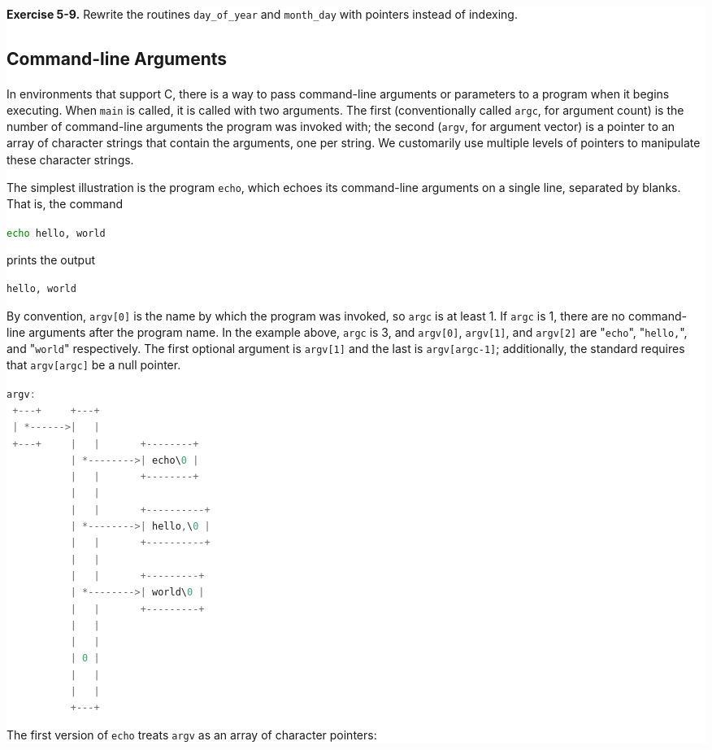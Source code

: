 **Exercise 5-9.** Rewrite the routines `day_of_year` and `month_day` with
pointers instead of indexing.

## Command-line Arguments

In environments that support C, there is a way to pass command-line arguments
or parameters to a program when it begins executing. When `main` is called, it
is called with two arguments. The first (conventionally called `argc`, for
argument count) is the number of command-line arguments the program was invoked
with; the second (`argv`, for argument vector) is a pointer to an array of
character strings that contain the arguments, one per string. We customarily
use multiple levels of pointers to manipulate these character strings.

The simplest illustration is the program `echo`, which echoes its command-line
arguments on a single line, separated by blanks. That is, the command
```sh
echo hello, world
```
prints the output
```
hello, world
```
By convention, `argv[0]` is the name by which the program was invoked, so
`argc` is at least 1. If `argc` is 1, there are no command-line arguments after
the program name. In the example above, `argc` is 3, and `argv[0]`, `argv[1]`,
and `argv[2]` are "`echo`", "`hello,`", and "`world`" respectively. The first
optional argument is `argv[1]` and the last is `argv[argc-1]`; additionally,
the standard requires that `argv[argc]` be a null pointer.

```c
argv:
 +---+     +---+
 | *------>|   |
 +---+     |   |       +--------+
           | *-------->| echo\0 |
           |   |       +--------+
           |   |
           |   |       +----------+
           | *-------->| hello,\0 |
           |   |       +----------+
           |   |
           |   |       +---------+
           | *-------->| world\0 |
           |   |       +---------+
           |   |
           |   |
           | 0 |
           |   |
           |   |
           +---+
```

The first version of `echo` treats `argv` as an array of character pointers:
